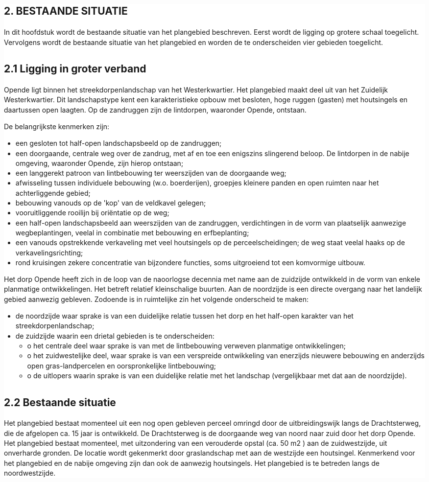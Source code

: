## <span id="page-7-0"></span>**2. BESTAANDE SITUATIE**

In dit hoofdstuk wordt de bestaande situatie van het plangebied beschreven. Eerst wordt de ligging op grotere schaal toegelicht. Vervolgens wordt de bestaande situatie van het plangebied en worden de te onderscheiden vier gebieden toegelicht.

## <span id="page-7-1"></span>2.1 Ligging in groter verband

Opende ligt binnen het streekdorpenlandschap van het Westerkwartier. Het plangebied maakt deel uit van het Zuidelijk Westerkwartier. Dit landschapstype kent een karakteristieke opbouw met besloten, hoge ruggen (gasten) met houtsingels en daartussen open laagten. Op de zandruggen zijn de lintdorpen, waaronder Opende, ontstaan.

De belangrijkste kenmerken zijn:

- een gesloten tot half-open landschapsbeeld op de zandruggen;
- een doorgaande, centrale weg over de zandrug, met af en toe een enigszins slingerend beloop. De lintdorpen in de nabije omgeving, waaronder Opende, zijn hierop ontstaan;
- een langgerekt patroon van lintbebouwing ter weerszijden van de doorgaande weg;
- afwisseling tussen individuele bebouwing (w.o. boerderijen), groepjes kleinere panden en open ruimten naar het achterliggende gebied;
- bebouwing vanouds op de 'kop' van de veldkavel gelegen;
- vooruitliggende rooilijn bij oriëntatie op de weg;
- een half-open landschapsbeeld aan weerszijden van de zandruggen, verdichtingen in de vorm van plaatselijk aanwezige wegbeplantingen, veelal in combinatie met bebouwing en erfbeplanting;
- een vanouds opstrekkende verkaveling met veel houtsingels op de perceelscheidingen; de weg staat veelal haaks op de verkavelingsrichting;
- rond kruisingen zekere concentratie van bijzondere functies, soms uitgroeiend tot een komvormige uitbouw.

Het dorp Opende heeft zich in de loop van de naoorlogse decennia met name aan de zuidzijde ontwikkeld in de vorm van enkele planmatige ontwikkelingen. Het betreft relatief kleinschalige buurten. Aan de noordzijde is een directe overgang naar het landelijk gebied aanwezig gebleven. Zodoende is in ruimtelijke zin het volgende onderscheid te maken:

- de noordzijde waar sprake is van een duidelijke relatie tussen het dorp en het half-open karakter van het streekdorpenlandschap;
- de zuidzijde waarin een drietal gebieden is te onderscheiden:
	- o het centrale deel waar sprake is van met de lintbebouwing verweven planmatige ontwikkelingen;
	- o het zuidwestelijke deel, waar sprake is van een verspreide ontwikkeling van enerzijds nieuwere bebouwing en anderzijds open gras-landpercelen en oorspronkelijke lintbebouwing;
	- o de uitlopers waarin sprake is van een duidelijke relatie met het landschap (vergelijkbaar met dat aan de noordzijde).

## <span id="page-8-0"></span>2.2 Bestaande situatie

Het plangebied bestaat momenteel uit een nog open gebleven perceel omringd door de uitbreidingswijk langs de Drachtsterweg, die de afgelopen ca. 15 jaar is ontwikkeld. De Drachtsterweg is de doorgaande weg van noord naar zuid door het dorp Opende. Het plangebied bestaat momenteel, met uitzondering van een verouderde opstal (ca. 50 m2 ) aan de zuidwestzijde, uit onverharde gronden. De locatie wordt gekenmerkt door graslandschap met aan de westzijde een houtsingel. Kenmerkend voor het plangebied en de nabije omgeving zijn dan ook de aanwezig houtsingels. Het plangebied is te betreden langs de noordwestzijde.
